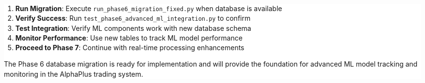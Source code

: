 1. **Run Migration**: Execute `run_phase6_migration_fixed.py` when database is available
2. **Verify Success**: Run `test_phase6_advanced_ml_integration.py` to confirm
3. **Test Integration**: Verify ML components work with new database schema
4. **Monitor Performance**: Use new tables to track ML model performance
5. **Proceed to Phase 7**: Continue with real-time processing enhancements

The Phase 6 database migration is ready for implementation and will provide the foundation for advanced ML model tracking and monitoring in the AlphaPlus trading system.
